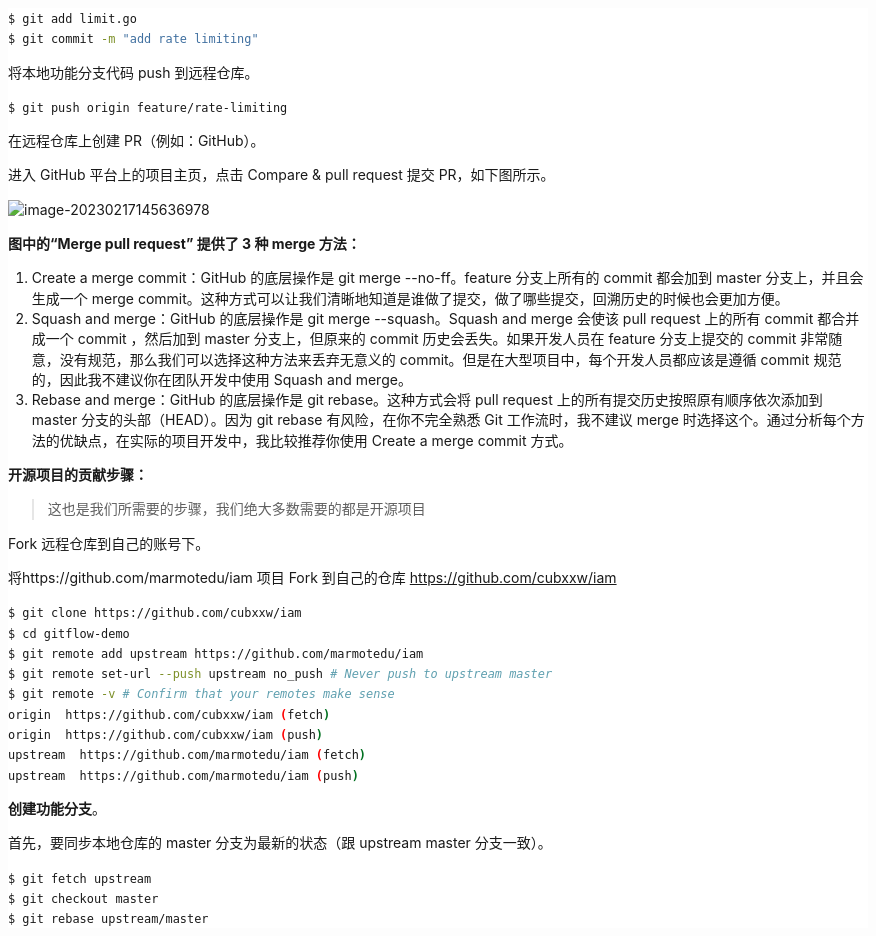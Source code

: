 ```bash
$ git add limit.go
$ git commit -m "add rate limiting"
```



将本地功能分支代码 push 到远程仓库。

```bash
$ git push origin feature/rate-limiting
```



在远程仓库上创建 PR（例如：GitHub）。

进入 GitHub 平台上的项目主页，点击 Compare & pull request 提交 PR，如下图所示。

![image-20230217145636978](https://sm.nsddd.top/sm202302171604080.png)

**图中的“Merge pull request” 提供了 3 种 merge 方法：**

1. Create a merge commit：GitHub 的底层操作是 git merge --no-ff。feature 分支上所有的 commit 都会加到 master 分支上，并且会生成一个 merge commit。这种方式可以让我们清晰地知道是谁做了提交，做了哪些提交，回溯历史的时候也会更加方便。
2. Squash and merge：GitHub 的底层操作是 git merge --squash。Squash and merge 会使该 pull request 上的所有 commit 都合并成一个 commit ，然后加到 master 分支上，但原来的 commit 历史会丢失。如果开发人员在 feature 分支上提交的 commit 非常随意，没有规范，那么我们可以选择这种方法来丢弃无意义的 commit。但是在大型项目中，每个开发人员都应该是遵循 commit 规范的，因此我不建议你在团队开发中使用 Squash and merge。
3. Rebase and merge：GitHub 的底层操作是 git rebase。这种方式会将 pull request 上的所有提交历史按照原有顺序依次添加到 master 分支的头部（HEAD）。因为 git rebase 有风险，在你不完全熟悉 Git 工作流时，我不建议 merge 时选择这个。通过分析每个方法的优缺点，在实际的项目开发中，我比较推荐你使用 Create a merge commit 方式。





**开源项目的贡献步骤：**

> 这也是我们所需要的步骤，我们绝大多数需要的都是开源项目

Fork 远程仓库到自己的账号下。

将https://github.com/marmotedu/iam 项目 Fork 到自己的仓库 https://github.com/cubxxw/iam

```bash
$ git clone https://github.com/cubxxw/iam
$ cd gitflow-demo
$ git remote add upstream https://github.com/marmotedu/iam
$ git remote set-url --push upstream no_push # Never push to upstream master
$ git remote -v # Confirm that your remotes make sense
origin  https://github.com/cubxxw/iam (fetch)
origin  https://github.com/cubxxw/iam (push)
upstream  https://github.com/marmotedu/iam (fetch)
upstream  https://github.com/marmotedu/iam (push)
```



**创建功能分支**。

首先，要同步本地仓库的 master 分支为最新的状态（跟 upstream master 分支一致）。

```bash
$ git fetch upstream
$ git checkout master
$ git rebase upstream/master
```
